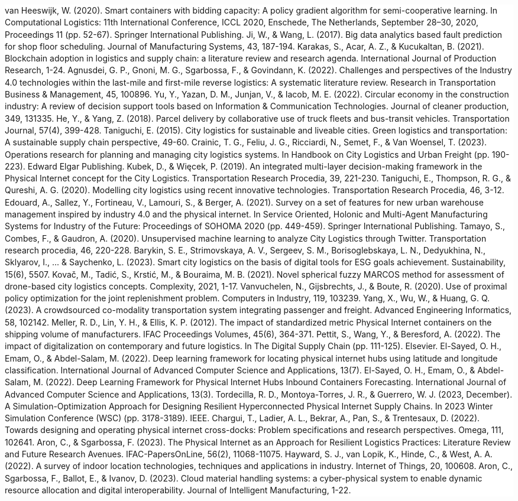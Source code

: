 van Heeswijk, W. (2020). Smart containers with bidding capacity: A policy gradient algorithm for semi-cooperative learning. In Computational Logistics: 11th International Conference, ICCL 2020, Enschede, The Netherlands, September 28–30, 2020, Proceedings 11 (pp. 52-67). Springer International Publishing.
Ji, W., & Wang, L. (2017). Big data analytics based fault prediction for shop floor scheduling. Journal of Manufacturing Systems, 43, 187-194.
Karakas, S., Acar, A. Z., & Kucukaltan, B. (2021). Blockchain adoption in logistics and supply chain: a literature review and research agenda. International Journal of Production Research, 1-24.
Agnusdei, G. P., Gnoni, M. G., Sgarbossa, F., & Govindann, K. (2022). Challenges and perspectives of the Industry 4.0 technologies within the last-mile and first-mile reverse logistics: A systematic literature review. Research in Transportation Business & Management, 45, 100896.
Yu, Y., Yazan, D. M., Junjan, V., & Iacob, M. E. (2022). Circular economy in the construction industry: A review of decision support tools based on Information & Communication Technologies. Journal of cleaner production, 349, 131335.
He, Y., & Yang, Z. (2018). Parcel delivery by collaborative use of truck fleets and bus-transit vehicles. Transportation Journal, 57(4), 399-428.
Taniguchi, E. (2015). City logistics for sustainable and liveable cities. Green logistics and transportation: A sustainable supply chain perspective, 49-60.
Crainic, T. G., Feliu, J. G., Ricciardi, N., Semet, F., & Van Woensel, T. (2023). Operations research for planning and managing city logistics systems. In Handbook on City Logistics and Urban Freight (pp. 190-223). Edward Elgar Publishing.
Kubek, D., & Więcek, P. (2019). An integrated multi-layer decision-making framework in the Physical Internet concept for the City Logistics. Transportation Research Procedia, 39, 221-230.
Taniguchi, E., Thompson, R. G., & Qureshi, A. G. (2020). Modelling city logistics using recent innovative technologies. Transportation Research Procedia, 46, 3-12.
Edouard, A., Sallez, Y., Fortineau, V., Lamouri, S., & Berger, A. (2021). Survey on a set of features for new urban warehouse management inspired by industry 4.0 and the physical internet. In Service Oriented, Holonic and Multi-Agent Manufacturing Systems for Industry of the Future: Proceedings of SOHOMA 2020 (pp. 449-459). Springer International Publishing.
Tamayo, S., Combes, F., & Gaudron, A. (2020). Unsupervised machine learning to analyze City Logistics through Twitter. Transportation research procedia, 46, 220-228.
Barykin, S. E., Strimovskaya, A. V., Sergeev, S. M., Borisoglebskaya, L. N., Dedyukhina, N., Sklyarov, I., ... & Saychenko, L. (2023). Smart city logistics on the basis of digital tools for ESG goals achievement. Sustainability, 15(6), 5507.
Kovač, M., Tadić, S., Krstić, M., & Bouraima, M. B. (2021). Novel spherical fuzzy MARCOS method for assessment of drone-based city logistics concepts. Complexity, 2021, 1-17.
Vanvuchelen, N., Gijsbrechts, J., & Boute, R. (2020). Use of proximal policy optimization for the joint replenishment problem. Computers in Industry, 119, 103239.
Yang, X., Wu, W., & Huang, G. Q. (2023). A crowdsourced co-modality transportation system integrating passenger and freight. Advanced Engineering Informatics, 58, 102142.
Meller, R. D., Lin, Y. H., & Ellis, K. P. (2012). The impact of standardized metric Physical Internet containers on the shipping volume of manufacturers. IFAC Proceedings Volumes, 45(6), 364-371.
Pettit, S., Wang, Y., & Beresford, A. (2022). The impact of digitalization on contemporary and future logistics. In The Digital Supply Chain (pp. 111-125). Elsevier.
El-Sayed, O. H., Emam, O., & Abdel-Salam, M. (2022). Deep learning framework for locating physical internet hubs using latitude and longitude classification. International Journal of Advanced Computer Science and Applications, 13(7).
El-Sayed, O. H., Emam, O., & Abdel-Salam, M. (2022). Deep Learning Framework for Physical Internet Hubs Inbound Containers Forecasting. International Journal of Advanced Computer Science and Applications, 13(3).
Tordecilla, R. D., Montoya-Torres, J. R., & Guerrero, W. J. (2023, December). A Simulation-Optimization Approach for Designing Resilient Hyperconnected Physical Internet Supply Chains. In 2023 Winter Simulation Conference (WSC) (pp. 3178-3189). IEEE.
Chargui, T., Ladier, A. L., Bekrar, A., Pan, S., & Trentesaux, D. (2022). Towards designing and operating physical internet cross-docks: Problem specifications and research perspectives. Omega, 111, 102641.
Aron, C., & Sgarbossa, F. (2023). The Physical Internet as an Approach for Resilient Logistics Practices: Literature Review and Future Research Avenues. IFAC-PapersOnLine, 56(2), 11068-11075.
Hayward, S. J., van Lopik, K., Hinde, C., & West, A. A. (2022). A survey of indoor location technologies, techniques and applications in industry. Internet of Things, 20, 100608.
Aron, C., Sgarbossa, F., Ballot, E., & Ivanov, D. (2023). Cloud material handling systems: a cyber-physical system to enable dynamic resource allocation and digital interoperability. Journal of Intelligent Manufacturing, 1-22.